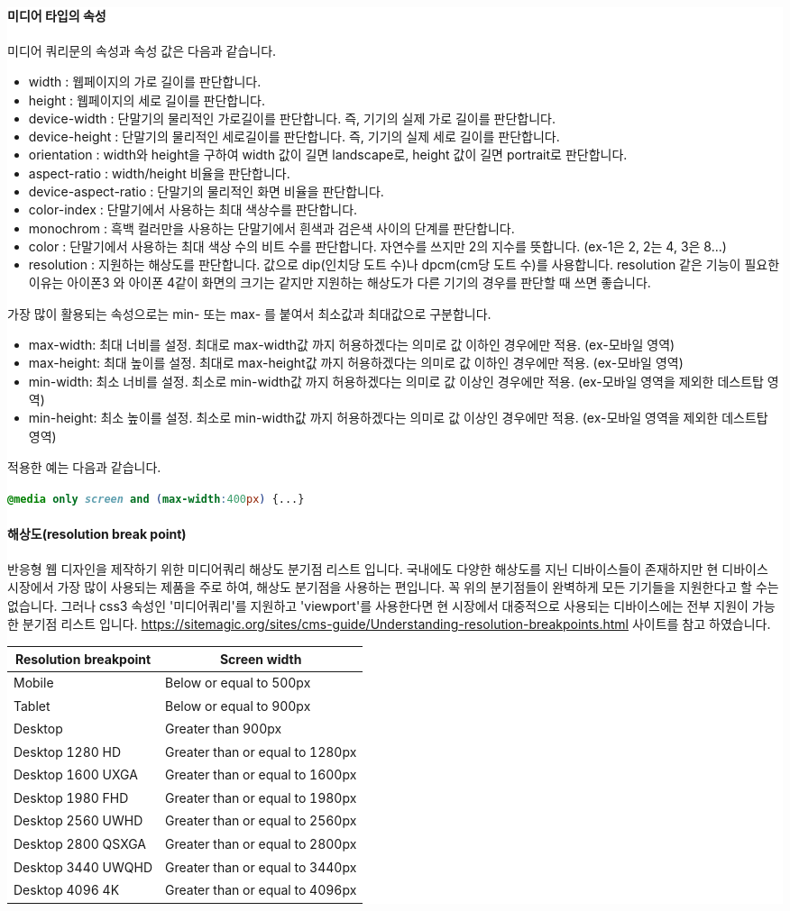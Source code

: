 
#### 미디어 타입의 속성

미디어 쿼리문의 속성과 속성 값은 다음과 같습니다.

- width : 웹페이지의 가로 길이를 판단합니다.
- height : 웹페이지의 세로 길이를 판단합니다.
- device-width : 단말기의 물리적인 가로길이를 판단합니다. 즉, 기기의 실제 가로 길이를 판단합니다.
- device-height : 단말기의 물리적인 세로길이를 판단합니다. 즉, 기기의 실제 세로 길이를 판단합니다.
- orientation : width와 height을 구하여 width 값이 길면 landscape로, height 값이 길면 portrait로 판단합니다.
- aspect-ratio : width/height 비율을 판단합니다.
- device-aspect-ratio : 단말기의 물리적인 화면 비율을 판단합니다.
- color-index : 단말기에서 사용하는 최대 색상수를 판단합니다.
- monochrom : 흑백 컬러만을 사용하는 단말기에서 흰색과 검은색 사이의 단계를 판단합니다.
- color : 단말기에서 사용하는 최대 색상 수의 비트 수를 판단합니다. 자연수를 쓰지만 2의 지수를 뜻합니다. (ex-1은 2, 2는 4, 3은 8...)
- resolution : 지원하는 해상도를 판단합니다. 값으로 dip(인치당 도트 수)나 dpcm(cm당 도트 수)를 사용합니다. resolution 같은 기능이 필요한 이유는 아이폰3 와 아이폰 4같이 화면의 크기는 같지만 지원하는 해상도가 다른 기기의 경우를 판단할 때 쓰면 좋습니다.


가장 많이 활용되는 속성으로는 min- 또는 max- 를 붙여서 최소값과 최대값으로 구분합니다.
- max-width: 최대 너비를 설정. 최대로 max-width값 까지 허용하겠다는 의미로 값 이하인 경우에만 적용. (ex-모바일 영역)
- max-height: 최대 높이를 설정. 최대로 max-height값 까지 허용하겠다는 의미로 값 이하인 경우에만 적용. (ex-모바일 영역)
- min-width: 최소 너비를 설정. 최소로 min-width값 까지 허용하겠다는 의미로 값 이상인 경우에만 적용. (ex-모바일 영역을 제외한 데스트탑 영역)
- min-height: 최소 높이를 설정. 최소로 min-width값 까지 허용하겠다는 의미로 값 이상인 경우에만 적용. (ex-모바일 영역을 제외한 데스트탑 영역)



적용한 예는 다음과 같습니다.
```css
@media only screen and (max-width:400px) {...}  
```

#### 해상도(resolution break point)
반응형 웹 디자인을 제작하기 위한 미디어쿼리 해상도 분기점 리스트 입니다. 국내에도 다양한 해상도를 지닌 디바이스들이 존재하지만 현 디바이스 시장에서 가장 많이 사용되는 제품을 주로 하여, 해상도 분기점을 사용하는 편입니다. 꼭 위의 분기점들이 완벽하게 모든 기기들을 지원한다고 할 수는 없습니다. 그러나 css3 속성인 '미디어쿼리'를 지원하고 'viewport'를 사용한다면 현 시장에서 대중적으로 사용되는 디바이스에는 전부 지원이 가능한 분기점 리스트 입니다. https://sitemagic.org/sites/cms-guide/Understanding-resolution-breakpoints.html 사이트를 참고 하였습니다.

| Resolution breakpoint	| Screen width |
|-----------------------|--------------|
| Mobile| Below or equal to 500px |
| Tablet| Below or equal to 900px |
| Desktop | Greater than 900px |
| Desktop 1280 HD |	Greater than or equal to 1280px |
| Desktop 1600 UXGA | Greater than or equal to 1600px |
| Desktop 1980 FHD | Greater than or equal to 1980px |
| Desktop 2560 UWHD | Greater than or equal to 2560px |
| Desktop 2800 QSXGA | Greater than or equal to 2800px |
| Desktop 3440 UWQHD | Greater than or equal to 3440px |
| Desktop 4096 4K |	Greater than or equal to 4096px |
